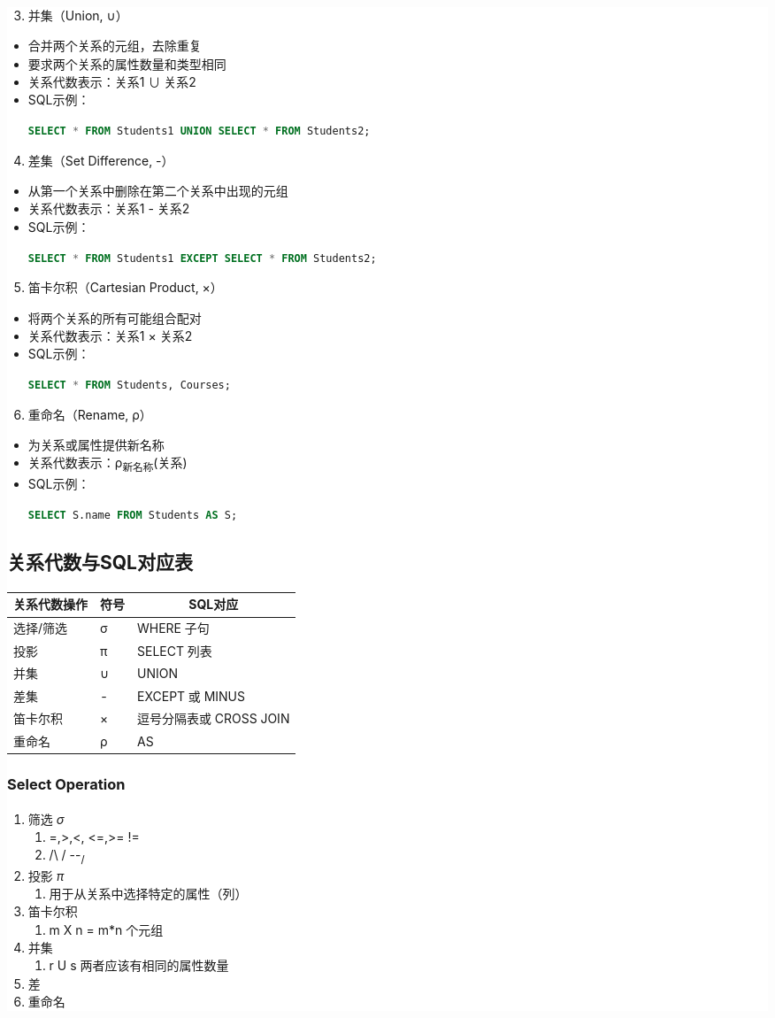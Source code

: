 3. 并集（Union, ∪）
- 合并两个关系的元组，去除重复
- 要求两个关系的属性数量和类型相同
- 关系代数表示：关系1 ∪ 关系2
- SQL示例：
  ```sql
  SELECT * FROM Students1 UNION SELECT * FROM Students2;
  ```

4. 差集（Set Difference, -）
- 从第一个关系中删除在第二个关系中出现的元组
- 关系代数表示：关系1 - 关系2
- SQL示例：
  ```sql
  SELECT * FROM Students1 EXCEPT SELECT * FROM Students2;
  ```

5. 笛卡尔积（Cartesian Product, ×）
- 将两个关系的所有可能组合配对
- 关系代数表示：关系1 × 关系2
- SQL示例：
  ```sql
  SELECT * FROM Students, Courses;
  ```

6. 重命名（Rename, ρ）
- 为关系或属性提供新名称
- 关系代数表示：ρ<sub>新名称</sub>(关系)
- SQL示例：
  ```sql
  SELECT S.name FROM Students AS S;
  ```

 
## 关系代数与SQL对应表

| 关系代数操作 | 符号 | SQL对应 |
|------------|------|---------|
| 选择/筛选 | σ | WHERE 子句 |
| 投影 | π | SELECT 列表 |
| 并集 | ∪ | UNION |
| 差集 | - | EXCEPT 或 MINUS |
| 笛卡尔积 | × | 逗号分隔表或 CROSS JOIN |
| 重命名 | ρ | AS |
 

### Select Operation
1. 筛选 *σ*
   1. =,>,<, <=,>= !=
   2. /\ \/ --<sub>/</sub>
2. 投影 *π*
   1.  用于从关系中选择特定的属性（列）
3.  笛卡尔积
    1.  m X n = m*n 个元组
4.  并集
    1.  r U s 两者应该有相同的属性数量
5.  差
6.  重命名
